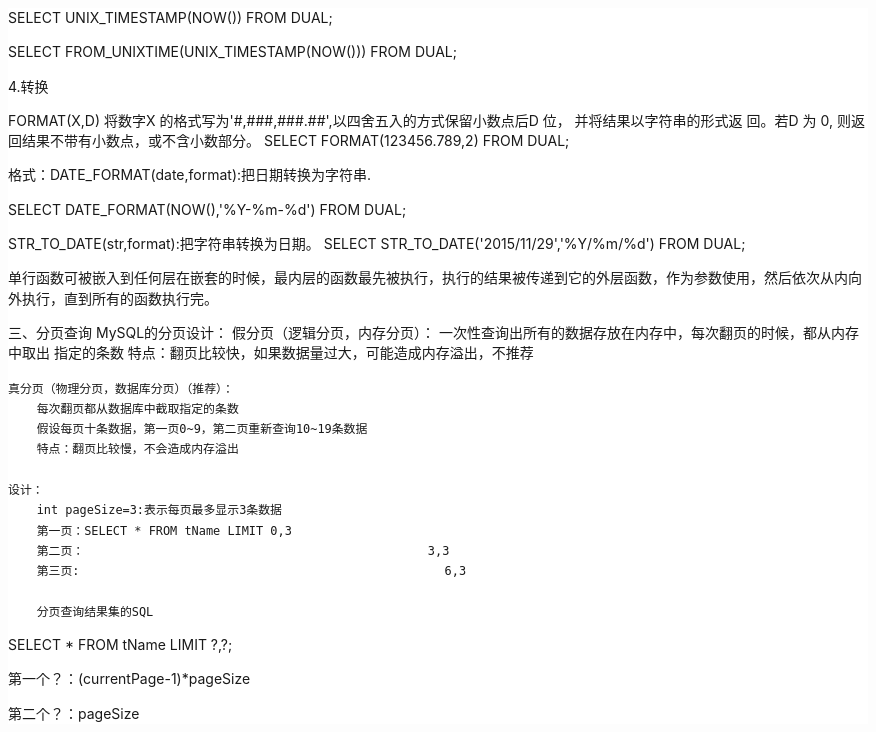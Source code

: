 SELECT UNIX_TIMESTAMP(NOW()) FROM DUAL;

SELECT FROM_UNIXTIME(UNIX_TIMESTAMP(NOW())) FROM DUAL;

 

 

4.转换

FORMAT(X,D)
将数字X 的格式写为'#,###,###.##',以四舍五入的方式保留小数点后D 位， 并将结果以字符串的形式返
回。若D 为 0, 则返回结果不带有小数点，或不含小数部分。
SELECT FORMAT(123456.789,2) FROM DUAL;

格式：DATE_FORMAT(date,format):把日期转换为字符串.

SELECT DATE_FORMAT(NOW(),'%Y-%m-%d') FROM DUAL;

STR_TO_DATE(str,format):把字符串转换为日期。
SELECT STR_TO_DATE('2015/11/29','%Y/%m/%d') FROM DUAL;


单行函数可被嵌入到任何层在嵌套的时候，最内层的函数最先被执行，执行的结果被传递到它的外层函数，作为参数使用，然后依次从内向外执行，直到所有的函数执行完。




三、分页查询
    MySQL的分页设计：
    假分页（逻辑分页，内存分页）：
        一次性查询出所有的数据存放在内存中，每次翻页的时候，都从内存中取出
        指定的条数
        特点：翻页比较快，如果数据量过大，可能造成内存溢出，不推荐
    
    真分页（物理分页，数据库分页）（推荐）：
        每次翻页都从数据库中截取指定的条数
        假设每页十条数据，第一页0~9，第二页重新查询10~19条数据
        特点：翻页比较慢，不会造成内存溢出
    
    设计：
        int pageSize=3:表示每页最多显示3条数据
        第一页：SELECT * FROM tName LIMIT 0,3
        第二页：                                                3,3
        第三页:                                                   6,3    
    
        分页查询结果集的SQL



SELECT * FROM tName LIMIT ?,?;

第一个？：(currentPage-1)*pageSize

第二个？：pageSize
